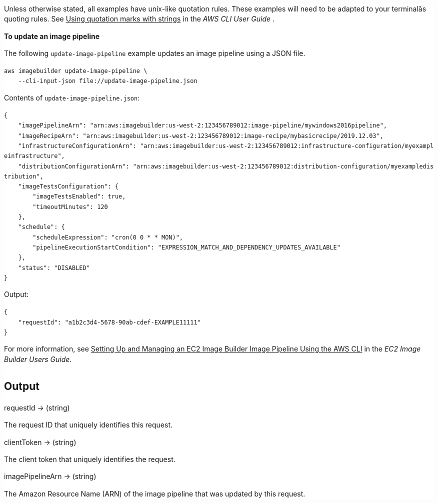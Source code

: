 Unless otherwise stated, all examples have unix-like quotation rules. These examples will need to be adapted to your terminalâs quoting rules. See [Using quotation marks with strings](https://docs.aws.amazon.com/cli/latest/userguide/cli-usage-parameters-quoting-strings.html) in the *AWS CLI User Guide* .

**To update an image pipeline**

The following `update-image-pipeline` example updates an image pipeline using a JSON file.

```
aws imagebuilder update-image-pipeline \
    --cli-input-json file://update-image-pipeline.json
```

Contents of `update-image-pipeline.json`:

```
{
    "imagePipelineArn": "arn:aws:imagebuilder:us-west-2:123456789012:image-pipeline/mywindows2016pipeline",
    "imageRecipeArn": "arn:aws:imagebuilder:us-west-2:123456789012:image-recipe/mybasicrecipe/2019.12.03",
    "infrastructureConfigurationArn": "arn:aws:imagebuilder:us-west-2:123456789012:infrastructure-configuration/myexampleinfrastructure",
    "distributionConfigurationArn": "arn:aws:imagebuilder:us-west-2:123456789012:distribution-configuration/myexampledistribution",
    "imageTestsConfiguration": {
        "imageTestsEnabled": true,
        "timeoutMinutes": 120
    },
    "schedule": {
        "scheduleExpression": "cron(0 0 * * MON)",
        "pipelineExecutionStartCondition": "EXPRESSION_MATCH_AND_DEPENDENCY_UPDATES_AVAILABLE"
    },
    "status": "DISABLED"
}
```

Output:

```
{
    "requestId": "a1b2c3d4-5678-90ab-cdef-EXAMPLE11111"
}
```

For more information, see [Setting Up and Managing an EC2 Image Builder Image Pipeline Using the AWS CLI](https://docs.aws.amazon.com/imagebuilder/latest/userguide/managing-image-builder-cli.html) in the *EC2 Image Builder Users Guide*.

## Output

requestId -> (string)

The request ID that uniquely identifies this request.

clientToken -> (string)

The client token that uniquely identifies the request.

imagePipelineArn -> (string)

The Amazon Resource Name (ARN) of the image pipeline that was updated by this request.